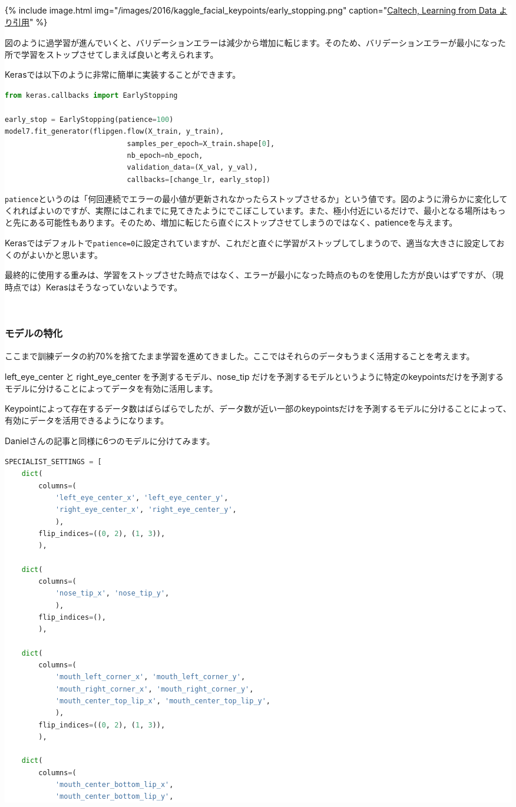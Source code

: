 {% include image.html img="/images/2016/kaggle_facial_keypoints/early_stopping.png"
  caption="<a href='https://work.caltech.edu/telecourse.html'>Caltech,  Learning from Data より引用</a>" %}

図のように過学習が進んでいくと、バリデーションエラーは減少から増加に転じます。そのため、バリデーションエラーが最小になった所で学習をストップさせてしまえば良いと考えられます。

Kerasでは以下のように非常に簡単に実装することができます。

```python
from keras.callbacks import EarlyStopping

early_stop = EarlyStopping(patience=100)
model7.fit_generator(flipgen.flow(X_train, y_train),
                             samples_per_epoch=X_train.shape[0],
                             nb_epoch=nb_epoch,
                             validation_data=(X_val, y_val),
                             callbacks=[change_lr, early_stop])
```

`patience`というのは「何回連続でエラーの最小値が更新されなかったらストップさせるか」という値です。図のように滑らかに変化してくれればよいのですが、実際にはこれまでに見てきたようにでこぼこしています。また、極小付近にいるだけで、最小となる場所はもっと先にある可能性もあります。そのため、増加に転じたら直ぐにストップさせてしまうのではなく、patienceを与えます。

Kerasではデフォルトで`patience=0`に設定されていますが、これだと直ぐに学習がストップしてしまうので、適当な大きさに設定しておくのがよいかと思います。

最終的に使用する重みは、学習をストップさせた時点ではなく、エラーが最小になった時点のものを使用した方が良いはずですが、（現時点では）Kerasはそうなっていないようです。


<br>

### <a name="specialist"></a>モデルの特化

ここまで訓練データの約70%を捨てたまま学習を進めてきました。ここではそれらのデータもうまく活用することを考えます。

left_eye_center と right_eye_center を予測するモデル、nose_tip だけを予測するモデルというように特定のkeypointsだけを予測するモデルに分けることによってデータを有効に活用します。

Keypointによって存在するデータ数はばらばらでしたが、データ数が近い一部のkeypointsだけを予測するモデルに分けることによって、有効にデータを活用できるようになります。

Danielさんの記事と同様に6つのモデルに分けてみます。

```python
SPECIALIST_SETTINGS = [
    dict(
        columns=(
            'left_eye_center_x', 'left_eye_center_y',
            'right_eye_center_x', 'right_eye_center_y',
            ),
        flip_indices=((0, 2), (1, 3)),
        ),

    dict(
        columns=(
            'nose_tip_x', 'nose_tip_y',
            ),
        flip_indices=(),
        ),

    dict(
        columns=(
            'mouth_left_corner_x', 'mouth_left_corner_y',
            'mouth_right_corner_x', 'mouth_right_corner_y',
            'mouth_center_top_lip_x', 'mouth_center_top_lip_y',
            ),
        flip_indices=((0, 2), (1, 3)),
        ),

    dict(
        columns=(
            'mouth_center_bottom_lip_x',
            'mouth_center_bottom_lip_y',
```